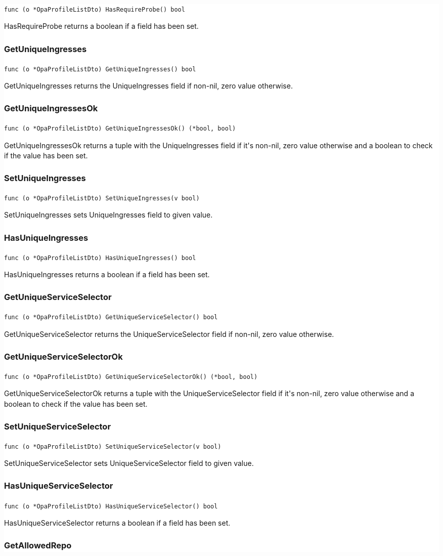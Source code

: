 `func (o *OpaProfileListDto) HasRequireProbe() bool`

HasRequireProbe returns a boolean if a field has been set.

### GetUniqueIngresses

`func (o *OpaProfileListDto) GetUniqueIngresses() bool`

GetUniqueIngresses returns the UniqueIngresses field if non-nil, zero value otherwise.

### GetUniqueIngressesOk

`func (o *OpaProfileListDto) GetUniqueIngressesOk() (*bool, bool)`

GetUniqueIngressesOk returns a tuple with the UniqueIngresses field if it's non-nil, zero value otherwise
and a boolean to check if the value has been set.

### SetUniqueIngresses

`func (o *OpaProfileListDto) SetUniqueIngresses(v bool)`

SetUniqueIngresses sets UniqueIngresses field to given value.

### HasUniqueIngresses

`func (o *OpaProfileListDto) HasUniqueIngresses() bool`

HasUniqueIngresses returns a boolean if a field has been set.

### GetUniqueServiceSelector

`func (o *OpaProfileListDto) GetUniqueServiceSelector() bool`

GetUniqueServiceSelector returns the UniqueServiceSelector field if non-nil, zero value otherwise.

### GetUniqueServiceSelectorOk

`func (o *OpaProfileListDto) GetUniqueServiceSelectorOk() (*bool, bool)`

GetUniqueServiceSelectorOk returns a tuple with the UniqueServiceSelector field if it's non-nil, zero value otherwise
and a boolean to check if the value has been set.

### SetUniqueServiceSelector

`func (o *OpaProfileListDto) SetUniqueServiceSelector(v bool)`

SetUniqueServiceSelector sets UniqueServiceSelector field to given value.

### HasUniqueServiceSelector

`func (o *OpaProfileListDto) HasUniqueServiceSelector() bool`

HasUniqueServiceSelector returns a boolean if a field has been set.

### GetAllowedRepo
